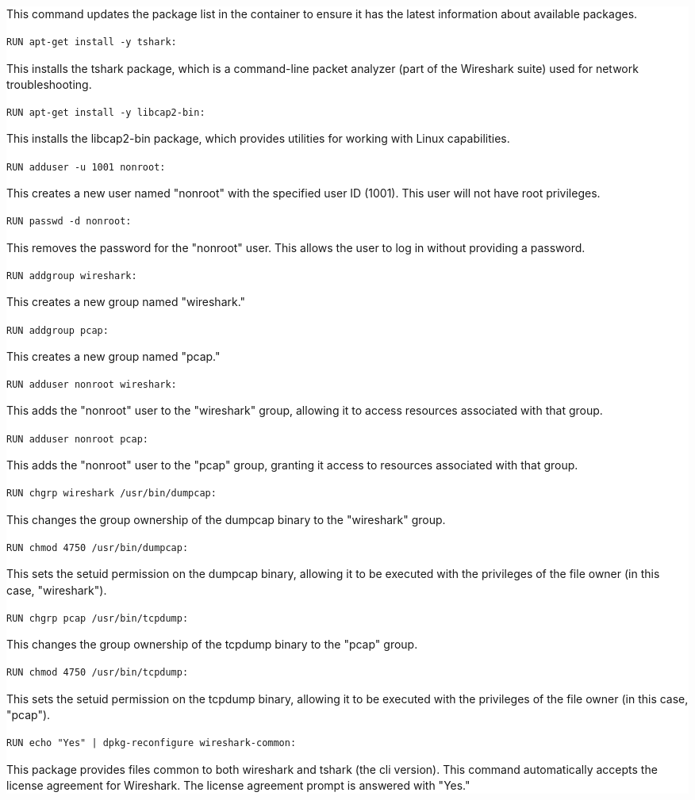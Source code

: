 This command updates the package list in the container to ensure it has the latest information about available packages.

    RUN apt-get install -y tshark:

This installs the tshark package, which is a command-line packet analyzer (part of the Wireshark suite) used for network troubleshooting.

    RUN apt-get install -y libcap2-bin:

This installs the libcap2-bin package, which provides utilities for working with Linux capabilities.

    RUN adduser -u 1001 nonroot:

This creates a new user named "nonroot" with the specified user ID (1001). This user will not have root privileges.

    RUN passwd -d nonroot:

This removes the password for the "nonroot" user. This allows the user to log in without providing a password.

    RUN addgroup wireshark:

This creates a new group named "wireshark."

    RUN addgroup pcap:

This creates a new group named "pcap."

    RUN adduser nonroot wireshark:

This adds the "nonroot" user to the "wireshark" group, allowing it to access resources associated with that group.

    RUN adduser nonroot pcap:

This adds the "nonroot" user to the "pcap" group, granting it access to resources associated with that group.

    RUN chgrp wireshark /usr/bin/dumpcap:

This changes the group ownership of the dumpcap binary to the "wireshark" group.

    RUN chmod 4750 /usr/bin/dumpcap:

This sets the setuid permission on the dumpcap binary, allowing it to be executed with the privileges of the file owner (in this case, "wireshark").

    RUN chgrp pcap /usr/bin/tcpdump:

This changes the group ownership of the tcpdump binary to the "pcap" group.

    RUN chmod 4750 /usr/bin/tcpdump:

This sets the setuid permission on the tcpdump binary, allowing it to be executed with the privileges of the file owner (in this case, "pcap").

    RUN echo "Yes" | dpkg-reconfigure wireshark-common:

This package provides files common to both wireshark and tshark (the cli version). This command automatically accepts the license agreement for Wireshark. The license agreement prompt is answered with "Yes."
